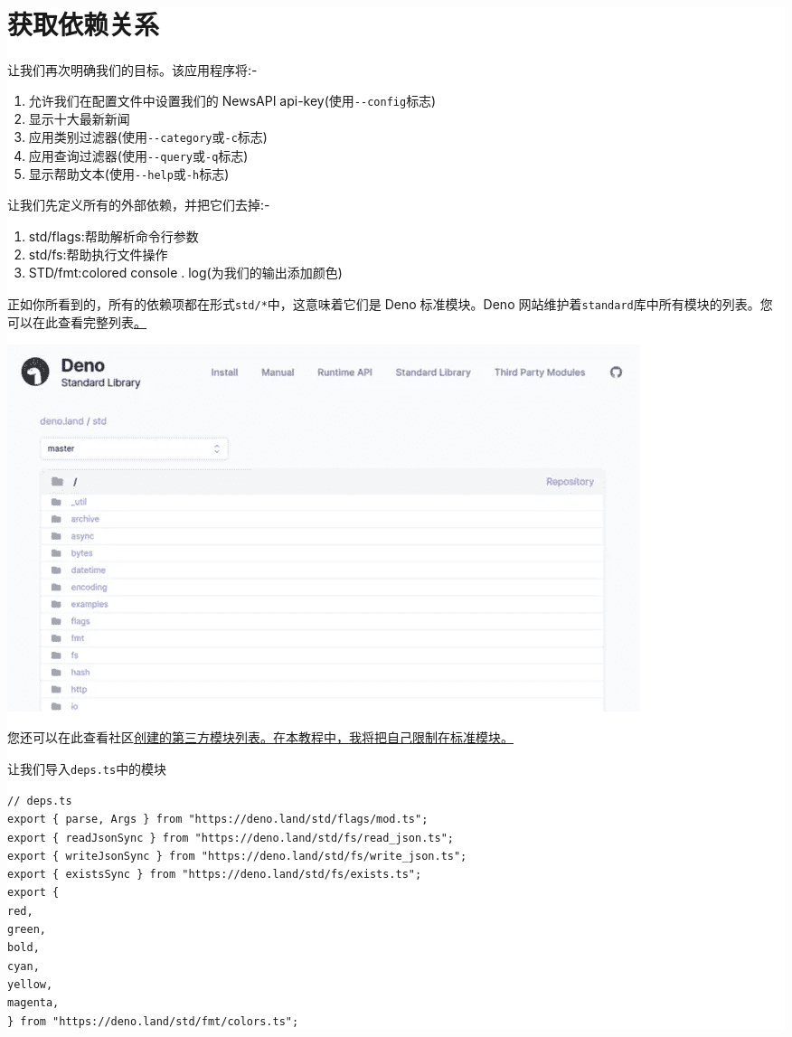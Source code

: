 # 获取依赖关系

让我们再次明确我们的目标。该应用程序将:-

1.  允许我们在配置文件中设置我们的 NewsAPI api-key(使用`--config`标志)
2.  显示十大最新新闻
3.  应用类别过滤器(使用`--category`或`-c`标志)
4.  应用查询过滤器(使用`--query`或`-q`标志)
5.  显示帮助文本(使用`--help`或`-h`标志)

让我们先定义所有的外部依赖，并把它们去掉:-

1.  std/flags:帮助解析命令行参数
2.  std/fs:帮助执行文件操作
3.  STD/fmt:colored console . log(为我们的输出添加颜色)

正如你所看到的，所有的依赖项都在形式`std/*`中，这意味着它们是 Deno 标准模块。Deno 网站维护着`standard`库中所有模块的列表。您可以在此查看完整列表[。](https://deno.land/std/)

![](img/a8855868bac39fffa00ec19483efe23b.png)

您还可以在此查看社区[创建的第三方模块列表。在本教程中，我将把自己限制在标准模块。](https://deno.land/x)

让我们导入`deps.ts`中的模块

```
// deps.ts
export { parse, Args } from "https://deno.land/std/flags/mod.ts";
export { readJsonSync } from "https://deno.land/std/fs/read_json.ts";
export { writeJsonSync } from "https://deno.land/std/fs/write_json.ts";
export { existsSync } from "https://deno.land/std/fs/exists.ts";
export {  
red,  
green,  
bold,  
cyan,  
yellow,  
magenta,
} from "https://deno.land/std/fmt/colors.ts";
```
